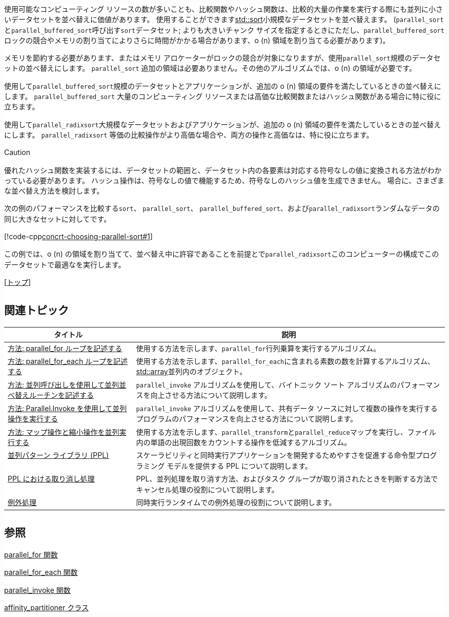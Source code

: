  使用可能なコンピューティング リソースの数が多いことも、比較関数やハッシュ関数は、比較的大量の作業を実行する際にも並列に小さいデータセットを並べ替えに価値があります。 使用することができます[std::sort](../../standard-library/algorithm-functions.md#sort)小規模なデータセットを並べ替えます。 (`parallel_sort`と`parallel_buffered_sort`呼び出す`sort`データセット; よりも大きいチャンク サイズを指定するときにただし、`parallel_buffered_sort`ロックの競合やメモリの割り当てによりさらに時間がかかる場合があります、o (n) 領域を割り当てる必要があります)。  
  
 メモリを節約する必要があります、またはメモリ アロケーターがロックの競合が対象になりますが、使用`parallel_sort`規模のデータセットの並べ替えにします。 `parallel_sort` 追加の領域は必要ありません。その他のアルゴリズムでは、o (n) の領域が必要です。  
  
 使用して`parallel_buffered_sort`規模のデータセットとアプリケーションが、追加の o (n) 領域の要件を満たしているときの並べ替えにします。 `parallel_buffered_sort` 大量のコンピューティング リソースまたは高価な比較関数またはハッシュ関数がある場合に特に役に立ちます。  
  
 使用して`parallel_radixsort`大規模なデータセットおよびアプリケーションが、追加の o (n) 領域の要件を満たしているときの並べ替えにします。 `parallel_radixsort` 等価の比較操作がより高価な場合や、両方の操作と高価なは、特に役に立ちます。  
  
> [!CAUTION]
>  優れたハッシュ関数を実装するには、データセットの範囲と、データセット内の各要素は対応する符号なしの値に変換される方法がわかっている必要があります。 ハッシュ操作は、符号なしの値で機能するため、符号なしのハッシュ値を生成できません。 場合に、さまざまな並べ替え方法を検討します。  
  
 次の例のパフォーマンスを比較する`sort`、 `parallel_sort`、 `parallel_buffered_sort`、および`parallel_radixsort`ランダムなデータの同じ大きなセットに対してです。  
  
 [!code-cpp[concrt-choosing-parallel-sort#1](../../parallel/concrt/codesnippet/cpp/parallel-algorithms_15.cpp)]  
  
 この例では、o (n) の領域を割り当てて、並べ替え中に許容であることを前提とで`parallel_radixsort`このコンピューターの構成でこのデータセットで最適なを実行します。  
  
 [[トップ](#top)]  
  
## <a name="related-topics"></a>関連トピック  
  
|タイトル|説明|  
|-----------|-----------------|  
|[方法: parallel_for ループを記述する](../../parallel/concrt/how-to-write-a-parallel-for-loop.md)|使用する方法を示します、`parallel_for`行列乗算を実行するアルゴリズム。|  
|[方法: parallel_for_each ループを記述する](../../parallel/concrt/how-to-write-a-parallel-for-each-loop.md)|使用する方法を示します、`parallel_for_each`に含まれる素数の数を計算するアルゴリズム、 [std::array](../../standard-library/array-class-stl.md)並列内のオブジェクト。|  
|[方法: 並列呼び出しを使用して並列並べ替えルーチンを記述する](../../parallel/concrt/how-to-use-parallel-invoke-to-write-a-parallel-sort-routine.md)|`parallel_invoke` アルゴリズムを使用して、バイトニック ソート アルゴリズムのパフォーマンスを向上させる方法について説明します。|  
|[方法: Parallel.Invoke を使用して並列操作を実行する](../../parallel/concrt/how-to-use-parallel-invoke-to-execute-parallel-operations.md)|`parallel_invoke` アルゴリズムを使用して、共有データ ソースに対して複数の操作を実行するプログラムのパフォーマンスを向上させる方法について説明します。|  
|[方法: マップ操作と縮小操作を並列実行する](../../parallel/concrt/how-to-perform-map-and-reduce-operations-in-parallel.md)|使用する方法を示します、`parallel_transform`と`parallel_reduce`マップを実行し、ファイル内の単語の出現回数をカウントする操作を低減するアルゴリズム。|  
|[並列パターン ライブラリ (PPL)](../../parallel/concrt/parallel-patterns-library-ppl.md)|スケーラビリティと同時実行アプリケーションを開発するためやすさを促進する命令型プログラミング モデルを提供する PPL について説明します。|  
|[PPL における取り消し処理](cancellation-in-the-ppl.md)|PPL、並列処理を取り消す方法、およびタスク グループが取り消されたときを判断する方法でキャンセル処理の役割について説明します。|  
|[例外処理](../../parallel/concrt/exception-handling-in-the-concurrency-runtime.md)|同時実行ランタイムでの例外処理の役割について説明します。|  
  
## <a name="reference"></a>参照  

 [parallel_for 関数](reference/concurrency-namespace-functions.md#parallel_for)
  
 [parallel_for_each 関数](reference/concurrency-namespace-functions.md#parallel_for_each)  
  
 [parallel_invoke 関数](reference/concurrency-namespace-functions.md#parallel_invoke)  

  
 [affinity_partitioner クラス](../../parallel/concrt/reference/affinity-partitioner-class.md)  
  